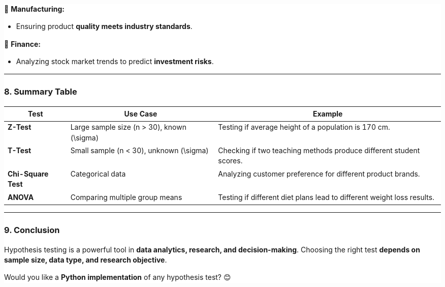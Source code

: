 📌 **Manufacturing:**  
- Ensuring product **quality meets industry standards**.  

📌 **Finance:**  
- Analyzing stock market trends to predict **investment risks**.  

---

### **8. Summary Table**  

| **Test** | **Use Case** | **Example** |
|---------|------------|------------|
| **Z-Test** | Large sample size (n > 30), known \(\sigma\) | Testing if average height of a population is 170 cm. |
| **T-Test** | Small sample (n < 30), unknown \(\sigma\) | Checking if two teaching methods produce different student scores. |
| **Chi-Square Test** | Categorical data | Analyzing customer preference for different product brands. |
| **ANOVA** | Comparing multiple group means | Testing if different diet plans lead to different weight loss results. |

---

### **9. Conclusion**  
Hypothesis testing is a powerful tool in **data analytics, research, and decision-making**. Choosing the right test **depends on sample size, data type, and research objective**.  

Would you like a **Python implementation** of any hypothesis test? 😊

